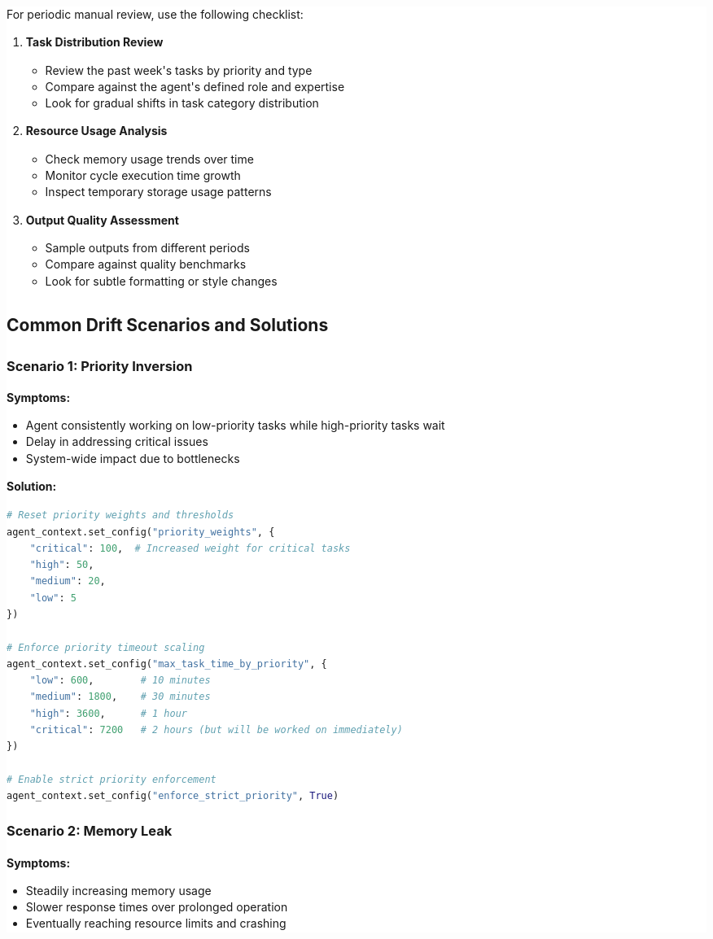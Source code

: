 For periodic manual review, use the following checklist:

1. **Task Distribution Review**
   - Review the past week's tasks by priority and type
   - Compare against the agent's defined role and expertise
   - Look for gradual shifts in task category distribution

2. **Resource Usage Analysis**
   - Check memory usage trends over time
   - Monitor cycle execution time growth
   - Inspect temporary storage usage patterns

3. **Output Quality Assessment**
   - Sample outputs from different periods
   - Compare against quality benchmarks
   - Look for subtle formatting or style changes

## Common Drift Scenarios and Solutions

### Scenario 1: Priority Inversion

**Symptoms:**
- Agent consistently working on low-priority tasks while high-priority tasks wait
- Delay in addressing critical issues
- System-wide impact due to bottlenecks

**Solution:**
```python
# Reset priority weights and thresholds
agent_context.set_config("priority_weights", {
    "critical": 100,  # Increased weight for critical tasks
    "high": 50,
    "medium": 20,
    "low": 5
})

# Enforce priority timeout scaling
agent_context.set_config("max_task_time_by_priority", {
    "low": 600,        # 10 minutes
    "medium": 1800,    # 30 minutes
    "high": 3600,      # 1 hour
    "critical": 7200   # 2 hours (but will be worked on immediately)
})

# Enable strict priority enforcement
agent_context.set_config("enforce_strict_priority", True)
```

### Scenario 2: Memory Leak

**Symptoms:**
- Steadily increasing memory usage
- Slower response times over prolonged operation
- Eventually reaching resource limits and crashing
